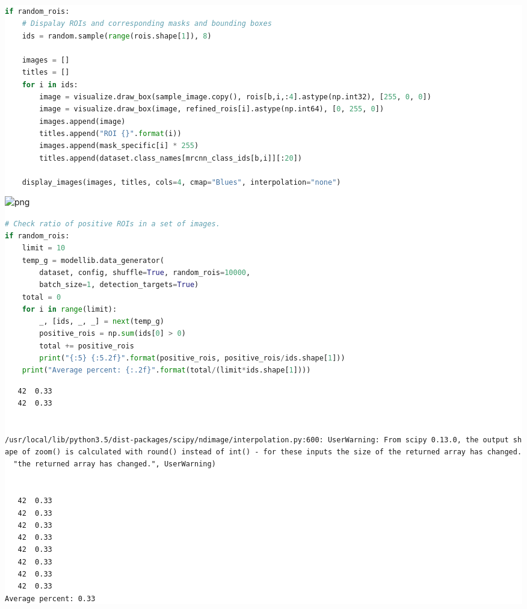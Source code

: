

```python
if random_rois:
    # Dispalay ROIs and corresponding masks and bounding boxes
    ids = random.sample(range(rois.shape[1]), 8)

    images = []
    titles = []
    for i in ids:
        image = visualize.draw_box(sample_image.copy(), rois[b,i,:4].astype(np.int32), [255, 0, 0])
        image = visualize.draw_box(image, refined_rois[i].astype(np.int64), [0, 255, 0])
        images.append(image)
        titles.append("ROI {}".format(i))
        images.append(mask_specific[i] * 255)
        titles.append(dataset.class_names[mrcnn_class_ids[b,i]][:20])

    display_images(images, titles, cols=4, cmap="Blues", interpolation="none")
```


![png](output_30_0.png)



```python
# Check ratio of positive ROIs in a set of images.
if random_rois:
    limit = 10
    temp_g = modellib.data_generator(
        dataset, config, shuffle=True, random_rois=10000, 
        batch_size=1, detection_targets=True)
    total = 0
    for i in range(limit):
        _, [ids, _, _] = next(temp_g)
        positive_rois = np.sum(ids[0] > 0)
        total += positive_rois
        print("{:5} {:5.2f}".format(positive_rois, positive_rois/ids.shape[1]))
    print("Average percent: {:.2f}".format(total/(limit*ids.shape[1])))
```

       42  0.33
       42  0.33


    /usr/local/lib/python3.5/dist-packages/scipy/ndimage/interpolation.py:600: UserWarning: From scipy 0.13.0, the output shape of zoom() is calculated with round() instead of int() - for these inputs the size of the returned array has changed.
      "the returned array has changed.", UserWarning)


       42  0.33
       42  0.33
       42  0.33
       42  0.33
       42  0.33
       42  0.33
       42  0.33
       42  0.33
    Average percent: 0.33

